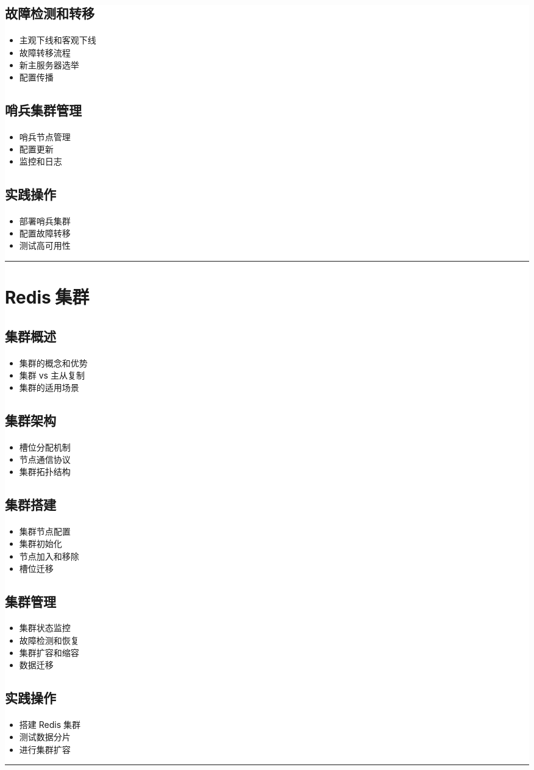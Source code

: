 ## 故障检测和转移
- 主观下线和客观下线
- 故障转移流程
- 新主服务器选举
- 配置传播

## 哨兵集群管理
- 哨兵节点管理
- 配置更新
- 监控和日志

## 实践操作
- 部署哨兵集群
- 配置故障转移
- 测试高可用性

---

# Redis 集群

## 集群概述
- 集群的概念和优势
- 集群 vs 主从复制
- 集群的适用场景

## 集群架构
- 槽位分配机制
- 节点通信协议
- 集群拓扑结构

## 集群搭建
- 集群节点配置
- 集群初始化
- 节点加入和移除
- 槽位迁移

## 集群管理
- 集群状态监控
- 故障检测和恢复
- 集群扩容和缩容
- 数据迁移

## 实践操作
- 搭建 Redis 集群
- 测试数据分片
- 进行集群扩容

---